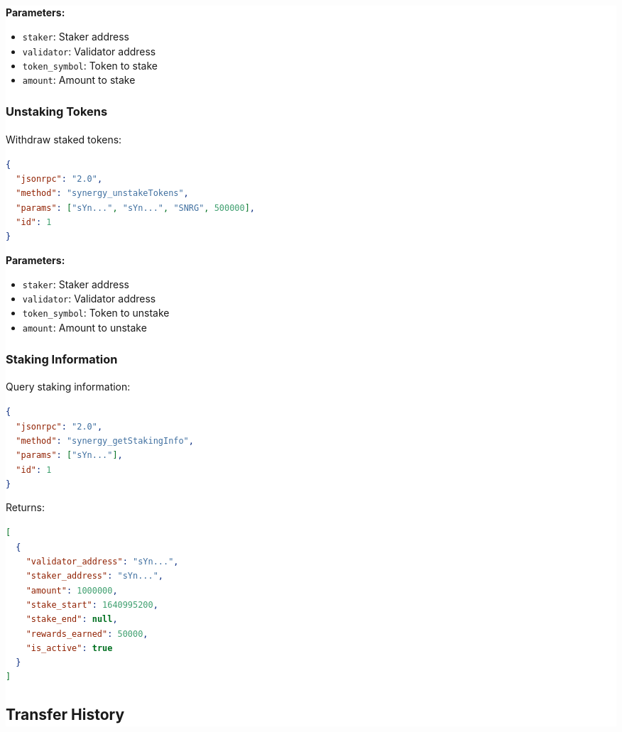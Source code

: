 **Parameters:**
- `staker`: Staker address
- `validator`: Validator address
- `token_symbol`: Token to stake
- `amount`: Amount to stake

### Unstaking Tokens

Withdraw staked tokens:

```json
{
  "jsonrpc": "2.0",
  "method": "synergy_unstakeTokens",
  "params": ["sYn...", "sYn...", "SNRG", 500000],
  "id": 1
}
```

**Parameters:**
- `staker`: Staker address
- `validator`: Validator address
- `token_symbol`: Token to unstake
- `amount`: Amount to unstake

### Staking Information

Query staking information:

```json
{
  "jsonrpc": "2.0",
  "method": "synergy_getStakingInfo",
  "params": ["sYn..."],
  "id": 1
}
```

Returns:
```json
[
  {
    "validator_address": "sYn...",
    "staker_address": "sYn...",
    "amount": 1000000,
    "stake_start": 1640995200,
    "stake_end": null,
    "rewards_earned": 50000,
    "is_active": true
  }
]
```

## Transfer History
